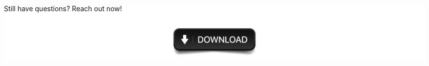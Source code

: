 
Still have questions? Reach out now!  

<div align='center'>

<a href='https://opertomst.online?store=Adobe After Effects'><img src='assets/images/software/images/buttons/4.jpg' alt='Download' width='200'/></a>

</div>